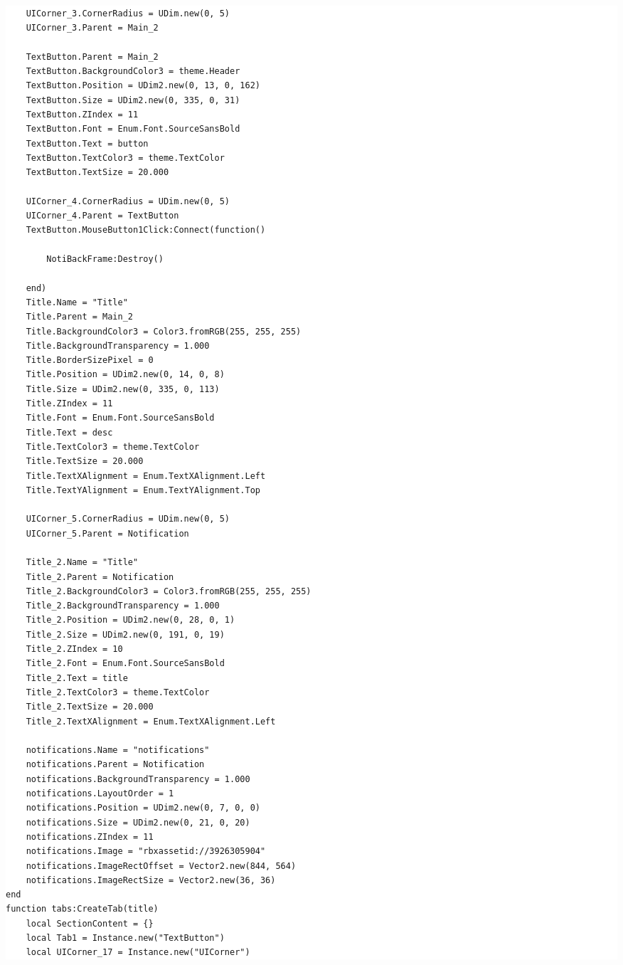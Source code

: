         UICorner_3.CornerRadius = UDim.new(0, 5)
        UICorner_3.Parent = Main_2
        
        TextButton.Parent = Main_2
        TextButton.BackgroundColor3 = theme.Header
        TextButton.Position = UDim2.new(0, 13, 0, 162)
        TextButton.Size = UDim2.new(0, 335, 0, 31)
        TextButton.ZIndex = 11
        TextButton.Font = Enum.Font.SourceSansBold
        TextButton.Text = button
        TextButton.TextColor3 = theme.TextColor
        TextButton.TextSize = 20.000
        
        UICorner_4.CornerRadius = UDim.new(0, 5)
        UICorner_4.Parent = TextButton
        TextButton.MouseButton1Click:Connect(function()

            NotiBackFrame:Destroy()

        end)
        Title.Name = "Title"
        Title.Parent = Main_2
        Title.BackgroundColor3 = Color3.fromRGB(255, 255, 255)
        Title.BackgroundTransparency = 1.000
        Title.BorderSizePixel = 0
        Title.Position = UDim2.new(0, 14, 0, 8)
        Title.Size = UDim2.new(0, 335, 0, 113)
        Title.ZIndex = 11
        Title.Font = Enum.Font.SourceSansBold
        Title.Text = desc
        Title.TextColor3 = theme.TextColor
        Title.TextSize = 20.000
        Title.TextXAlignment = Enum.TextXAlignment.Left
        Title.TextYAlignment = Enum.TextYAlignment.Top
        
        UICorner_5.CornerRadius = UDim.new(0, 5)
        UICorner_5.Parent = Notification
        
        Title_2.Name = "Title"
        Title_2.Parent = Notification
        Title_2.BackgroundColor3 = Color3.fromRGB(255, 255, 255)
        Title_2.BackgroundTransparency = 1.000
        Title_2.Position = UDim2.new(0, 28, 0, 1)
        Title_2.Size = UDim2.new(0, 191, 0, 19)
        Title_2.ZIndex = 10
        Title_2.Font = Enum.Font.SourceSansBold
        Title_2.Text = title
        Title_2.TextColor3 = theme.TextColor
        Title_2.TextSize = 20.000
        Title_2.TextXAlignment = Enum.TextXAlignment.Left
        
        notifications.Name = "notifications"
        notifications.Parent = Notification
        notifications.BackgroundTransparency = 1.000
        notifications.LayoutOrder = 1
        notifications.Position = UDim2.new(0, 7, 0, 0)
        notifications.Size = UDim2.new(0, 21, 0, 20)
        notifications.ZIndex = 11
        notifications.Image = "rbxassetid://3926305904"
        notifications.ImageRectOffset = Vector2.new(844, 564)
        notifications.ImageRectSize = Vector2.new(36, 36)
    end
    function tabs:CreateTab(title)
        local SectionContent = {}
        local Tab1 = Instance.new("TextButton")
        local UICorner_17 = Instance.new("UICorner")
